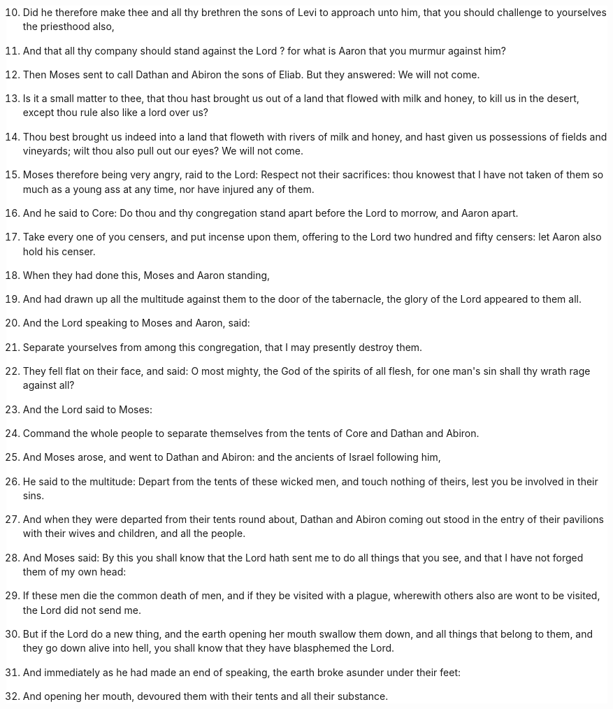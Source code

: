 10. Did he therefore make thee and all thy brethren the sons of Levi to approach unto him, that you should challenge to yourselves the priesthood also,

11. And that all thy company should stand against the Lord ? for what is Aaron that you murmur against him?

12. Then Moses sent to call Dathan and Abiron the sons of Eliab. But they answered: We will not come.

13. Is it a small matter to thee, that thou hast brought us out of a land that flowed with milk and honey, to kill us in the desert, except thou rule also like a lord over us?

14. Thou best brought us indeed into a land that floweth with rivers of milk and honey, and hast given us possessions of fields and vineyards; wilt thou also pull out our eyes? We will not come.

15. Moses therefore being very angry, raid to the Lord: Respect not their sacrifices: thou knowest that I have not taken of them so much as a young ass at any time, nor have injured any of them.

16. And he said to Core: Do thou and thy congregation stand apart before the Lord to morrow, and Aaron apart.

17. Take every one of you censers, and put incense upon them, offering to the Lord two hundred and fifty censers: let Aaron also hold his censer.

18. When they had done this, Moses and Aaron standing,

19. And had drawn up all the multitude against them to the door of the tabernacle, the glory of the Lord appeared to them all.

20. And the Lord speaking to Moses and Aaron, said:

21. Separate yourselves from among this congregation, that I may presently destroy them.

22. They fell flat on their face, and said: O most mighty, the God of the spirits of all flesh, for one man's sin shall thy wrath rage against all?

23. And the Lord said to Moses:

24. Command the whole people to separate themselves from the tents of Core and Dathan and Abiron.

25. And Moses arose, and went to Dathan and Abiron: and the ancients of Israel following him,

26. He said to the multitude: Depart from the tents of these wicked men, and touch nothing of theirs, lest you be involved in their sins.

27. And when they were departed from their tents round about, Dathan and Abiron coming out stood in the entry of their pavilions with their wives and children, and all the people.

28. And Moses said: By this you shall know that the Lord hath sent me to do all things that you see, and that I have not forged them of my own head:

29. If these men die the common death of men, and if they be visited with a plague, wherewith others also are wont to be visited, the Lord did not send me.

30. But if the Lord do a new thing, and the earth opening her mouth swallow them down, and all things that belong to them, and they go down alive into hell, you shall know that they have blasphemed the Lord.

31. And immediately as he had made an end of speaking, the earth broke asunder under their feet:

32. And opening her mouth, devoured them with their tents and all their substance.
